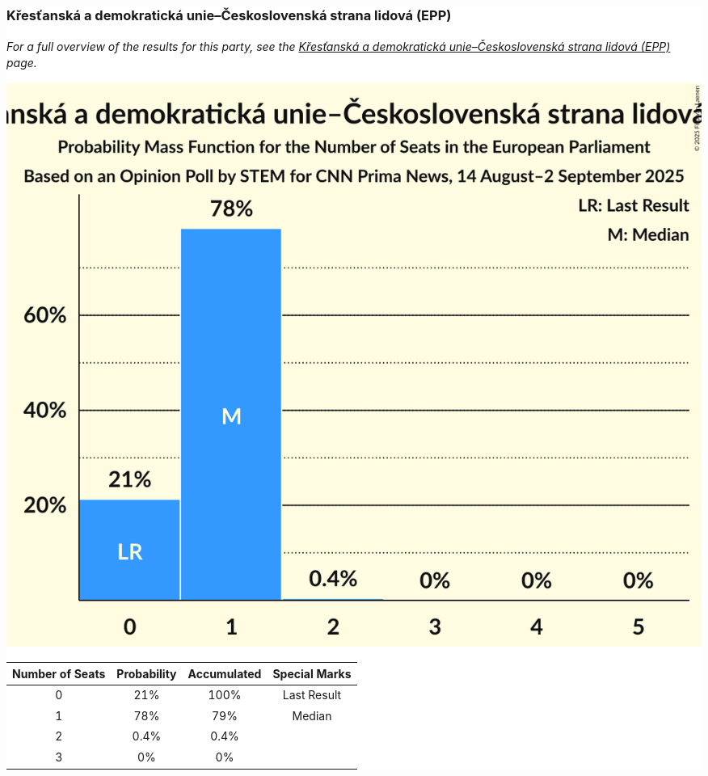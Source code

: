 ### Křesťanská a demokratická unie–Československá strana lidová (EPP)

*For a full overview of the results for this party, see the [Křesťanská a demokratická unie–Československá strana lidová (EPP)](party-křesťanskáademokratickáunie–československástranalidováepp.html) page.*

![Graph with seats probability mass function not yet produced](2025-09-02-STEM-seats-pmf-křesťanskáademokratickáunie–československástranalidováepp.png "Seats Probability Mass Function")

| Number of Seats | Probability | Accumulated | Special Marks |
|:---------------:|:-----------:|:-----------:|:-------------:|
| 0 | 21% | 100% | Last Result |
| 1 | 78% | 79% | Median |
| 2 | 0.4% | 0.4% |  |
| 3 | 0% | 0% |  |
